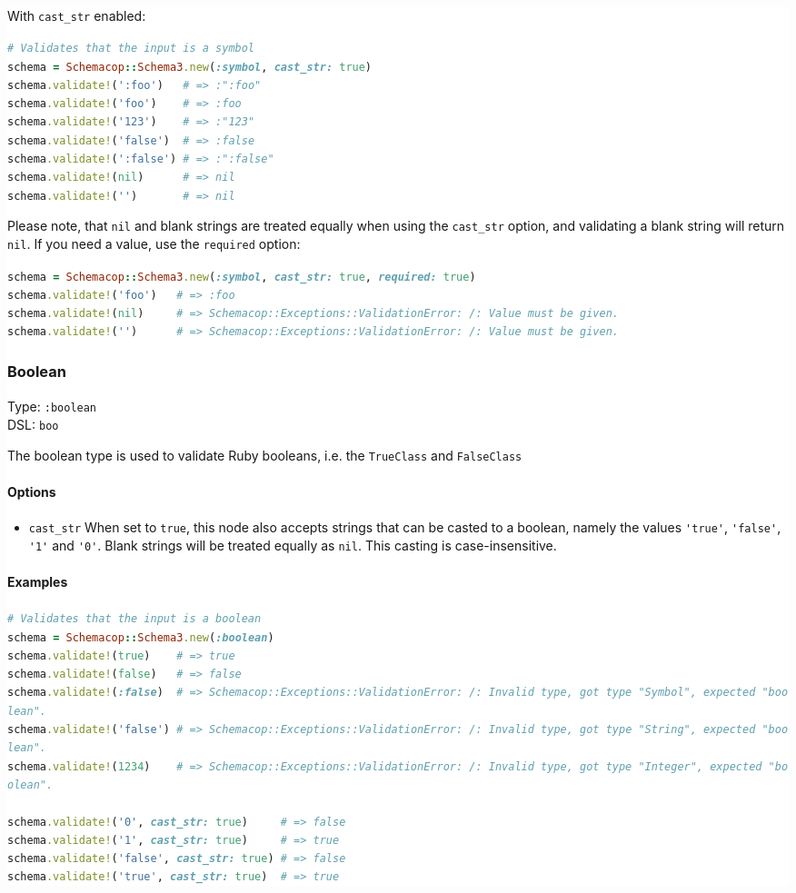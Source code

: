 With `cast_str` enabled:

```ruby
# Validates that the input is a symbol
schema = Schemacop::Schema3.new(:symbol, cast_str: true)
schema.validate!(':foo')   # => :":foo"
schema.validate!('foo')    # => :foo
schema.validate!('123')    # => :"123"
schema.validate!('false')  # => :false
schema.validate!(':false') # => :":false"
schema.validate!(nil)      # => nil
schema.validate!('')       # => nil
```

Please note, that `nil` and blank strings are treated equally when using the `cast_str` option,
and validating a blank string will return `nil`.
If you need a value, use the `required` option:

```ruby
schema = Schemacop::Schema3.new(:symbol, cast_str: true, required: true)
schema.validate!('foo')   # => :foo
schema.validate!(nil)     # => Schemacop::Exceptions::ValidationError: /: Value must be given.
schema.validate!('')      # => Schemacop::Exceptions::ValidationError: /: Value must be given.
```

### Boolean

Type: `:boolean`\
DSL: `boo`

The boolean type is used to validate Ruby booleans, i.e. the `TrueClass` and `FalseClass`

#### Options

* `cast_str`
  When set to `true`, this node also accepts strings that can be casted to a
  boolean, namely the values `'true'`, `'false'`, `'1'` and `'0'`. Blank strings
  will be treated equally as `nil`. This casting is case-insensitive.

#### Examples

```ruby
# Validates that the input is a boolean
schema = Schemacop::Schema3.new(:boolean)
schema.validate!(true)    # => true
schema.validate!(false)   # => false
schema.validate!(:false)  # => Schemacop::Exceptions::ValidationError: /: Invalid type, got type "Symbol", expected "boolean".
schema.validate!('false') # => Schemacop::Exceptions::ValidationError: /: Invalid type, got type "String", expected "boolean".
schema.validate!(1234)    # => Schemacop::Exceptions::ValidationError: /: Invalid type, got type "Integer", expected "boolean".

schema.validate!('0', cast_str: true)     # => false
schema.validate!('1', cast_str: true)     # => true
schema.validate!('false', cast_str: true) # => false
schema.validate!('true', cast_str: true)  # => true
```
